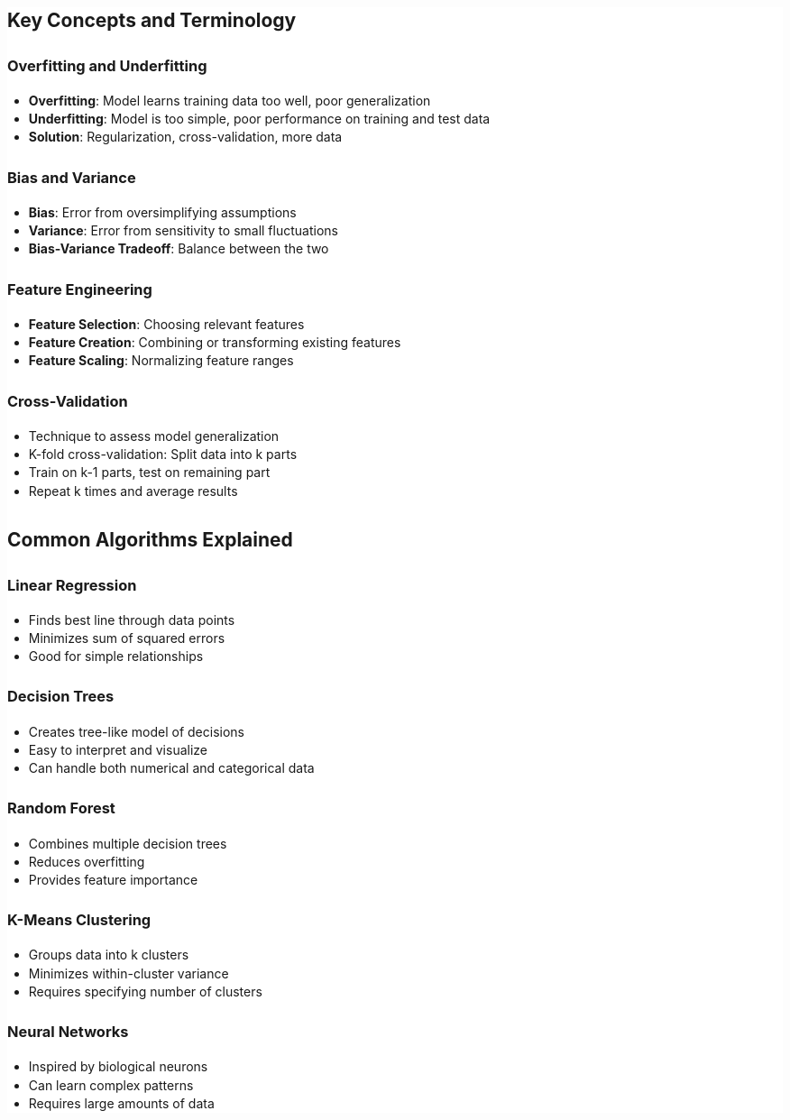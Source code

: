 ## Key Concepts and Terminology

### Overfitting and Underfitting
- **Overfitting**: Model learns training data too well, poor generalization
- **Underfitting**: Model is too simple, poor performance on training and test data
- **Solution**: Regularization, cross-validation, more data

### Bias and Variance
- **Bias**: Error from oversimplifying assumptions
- **Variance**: Error from sensitivity to small fluctuations
- **Bias-Variance Tradeoff**: Balance between the two

### Feature Engineering
- **Feature Selection**: Choosing relevant features
- **Feature Creation**: Combining or transforming existing features
- **Feature Scaling**: Normalizing feature ranges

### Cross-Validation
- Technique to assess model generalization
- K-fold cross-validation: Split data into k parts
- Train on k-1 parts, test on remaining part
- Repeat k times and average results

## Common Algorithms Explained

### Linear Regression
- Finds best line through data points
- Minimizes sum of squared errors
- Good for simple relationships

### Decision Trees
- Creates tree-like model of decisions
- Easy to interpret and visualize
- Can handle both numerical and categorical data

### Random Forest
- Combines multiple decision trees
- Reduces overfitting
- Provides feature importance

### K-Means Clustering
- Groups data into k clusters
- Minimizes within-cluster variance
- Requires specifying number of clusters

### Neural Networks
- Inspired by biological neurons
- Can learn complex patterns
- Requires large amounts of data
